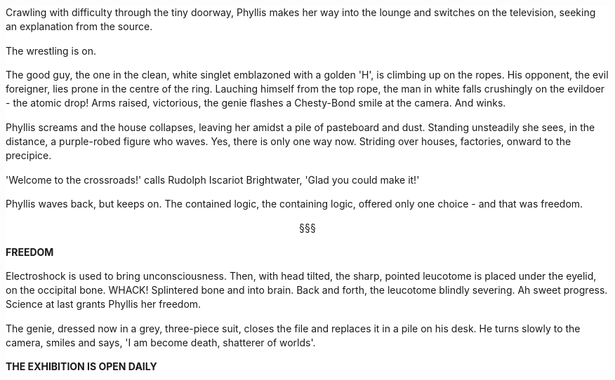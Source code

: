 Crawling with difficulty through the tiny doorway, Phyllis makes her way into the lounge and switches on the television, seeking an explanation from the source.

The wrestling is on.

The good guy, the one in the clean, white singlet emblazoned with a golden 'H', is climbing up on the ropes. His opponent, the evil foreigner, lies prone in the centre of the ring. Lauching himself from the top rope, the man in white falls crushingly on the evildoer - the atomic drop! Arms raised, victorious, the genie flashes a Chesty-Bond smile at the camera. And winks.

Phyllis screams and the house collapses, leaving her amidst a pile of pasteboard and dust. Standing unsteadily she sees, in the distance, a purple-robed figure who waves. Yes, there is only one way now. Striding over houses, factories, onward to the precipice.

'Welcome to the crossroads!' calls Rudolph Iscariot Brightwater, 'Glad you could make it!'

Phyllis waves back, but keeps on. The contained logic, the containing logic, offered only one choice - and that was freedom.
<p style="text-align: center;">§§§</p>
<strong>FREEDOM</strong>

Electroshock is used to bring unconsciousness. Then, with head tilted, the sharp, pointed leucotome is placed under the eyelid, on the occipital bone. WHACK! Splintered bone and into brain. Back and forth, the leucotome blindly severing. Ah sweet progress. Science at last grants Phyllis her freedom.

The genie, dressed now in a grey, three-piece suit, closes the file and replaces it in a pile on his desk. He turns slowly to the camera, smiles and says, 'I am become death, shatterer of worlds'.

<strong>THE EXHIBITION IS OPEN DAILY</strong>